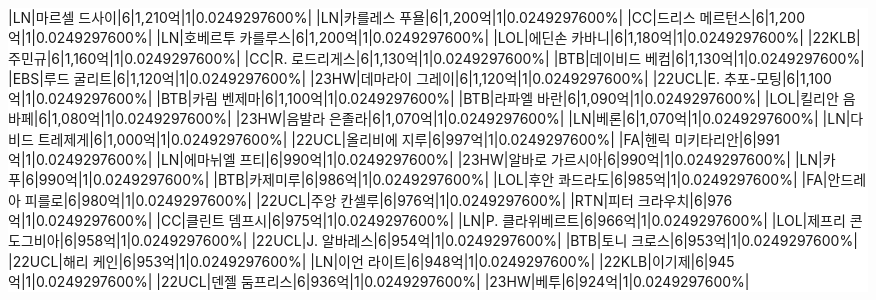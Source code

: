 |LN|마르셀 드사이|6|1,210억|1|0.0249297600%|
|LN|카를레스 푸욜|6|1,200억|1|0.0249297600%|
|CC|드리스 메르턴스|6|1,200억|1|0.0249297600%|
|LN|호베르투 카를루스|6|1,200억|1|0.0249297600%|
|LOL|에딘손 카바니|6|1,180억|1|0.0249297600%|
|22KLB|주민규|6|1,160억|1|0.0249297600%|
|CC|R. 로드리게스|6|1,130억|1|0.0249297600%|
|BTB|데이비드 베컴|6|1,130억|1|0.0249297600%|
|EBS|루드 굴리트|6|1,120억|1|0.0249297600%|
|23HW|데마라이 그레이|6|1,120억|1|0.0249297600%|
|22UCL|E. 추포-모팅|6|1,100억|1|0.0249297600%|
|BTB|카림 벤제마|6|1,100억|1|0.0249297600%|
|BTB|라파엘 바란|6|1,090억|1|0.0249297600%|
|LOL|킬리안 음바페|6|1,080억|1|0.0249297600%|
|23HW|음발라 은졸라|6|1,070억|1|0.0249297600%|
|LN|베론|6|1,070억|1|0.0249297600%|
|LN|다비드 트레제게|6|1,000억|1|0.0249297600%|
|22UCL|올리비에 지루|6|997억|1|0.0249297600%|
|FA|헨릭 미키타리안|6|991억|1|0.0249297600%|
|LN|에마뉘엘 프티|6|990억|1|0.0249297600%|
|23HW|알바로 가르시아|6|990억|1|0.0249297600%|
|LN|카푸|6|990억|1|0.0249297600%|
|BTB|카제미루|6|986억|1|0.0249297600%|
|LOL|후안 콰드라도|6|985억|1|0.0249297600%|
|FA|안드레아 피를로|6|980억|1|0.0249297600%|
|22UCL|주앙 칸셀루|6|976억|1|0.0249297600%|
|RTN|피터 크라우치|6|976억|1|0.0249297600%|
|CC|클린트 뎀프시|6|975억|1|0.0249297600%|
|LN|P. 클라위베르트|6|966억|1|0.0249297600%|
|LOL|제프리 콘도그비아|6|958억|1|0.0249297600%|
|22UCL|J. 알바레스|6|954억|1|0.0249297600%|
|BTB|토니 크로스|6|953억|1|0.0249297600%|
|22UCL|해리 케인|6|953억|1|0.0249297600%|
|LN|이언 라이트|6|948억|1|0.0249297600%|
|22KLB|이기제|6|945억|1|0.0249297600%|
|22UCL|덴젤 둠프리스|6|936억|1|0.0249297600%|
|23HW|베투|6|924억|1|0.0249297600%|